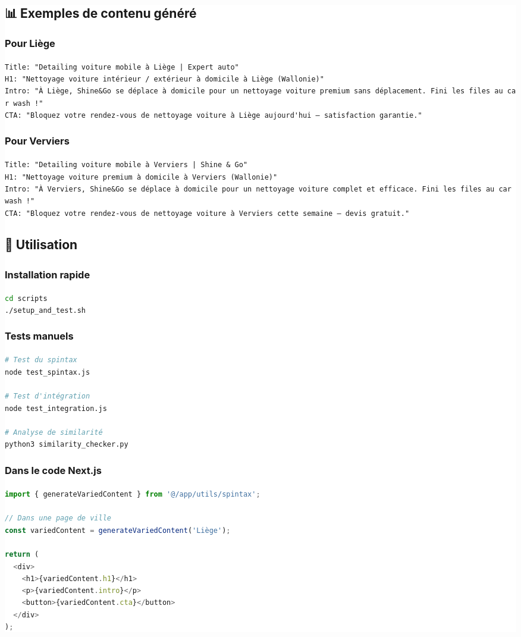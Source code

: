 ## 📊 Exemples de contenu généré

### Pour Liège
```
Title: "Detailing voiture mobile à Liège | Expert auto"
H1: "Nettoyage voiture intérieur / extérieur à domicile à Liège (Wallonie)"
Intro: "À Liège, Shine&Go se déplace à domicile pour un nettoyage voiture premium sans déplacement. Fini les files au car wash !"
CTA: "Bloquez votre rendez-vous de nettoyage voiture à Liège aujourd'hui – satisfaction garantie."
```

### Pour Verviers
```
Title: "Detailing voiture mobile à Verviers | Shine & Go"
H1: "Nettoyage voiture premium à domicile à Verviers (Wallonie)"
Intro: "À Verviers, Shine&Go se déplace à domicile pour un nettoyage voiture complet et efficace. Fini les files au car wash !"
CTA: "Bloquez votre rendez-vous de nettoyage voiture à Verviers cette semaine – devis gratuit."
```

## 🔧 Utilisation

### Installation rapide
```bash
cd scripts
./setup_and_test.sh
```

### Tests manuels
```bash
# Test du spintax
node test_spintax.js

# Test d'intégration
node test_integration.js

# Analyse de similarité
python3 similarity_checker.py
```

### Dans le code Next.js
```typescript
import { generateVariedContent } from '@/app/utils/spintax';

// Dans une page de ville
const variedContent = generateVariedContent('Liège');

return (
  <div>
    <h1>{variedContent.h1}</h1>
    <p>{variedContent.intro}</p>
    <button>{variedContent.cta}</button>
  </div>
);
```
